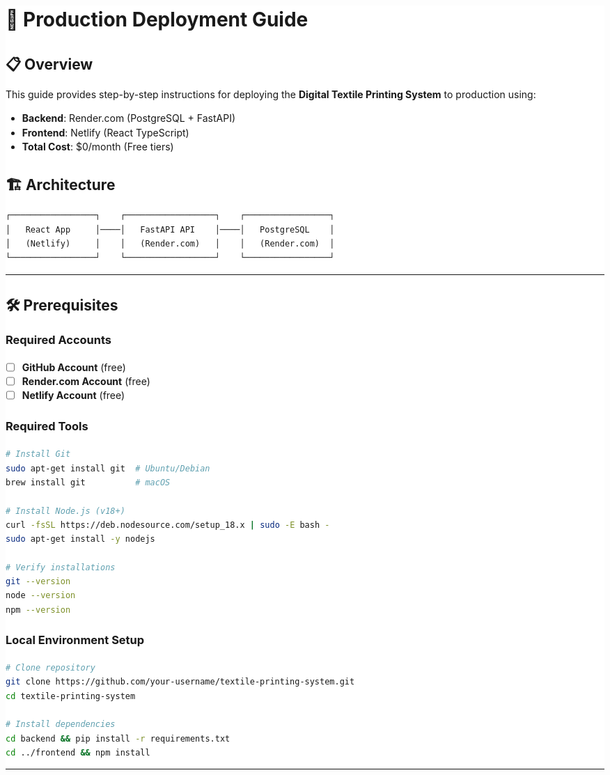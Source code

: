 # 🚀 Production Deployment Guide

## 📋 Overview

This guide provides step-by-step instructions for deploying the **Digital Textile Printing System** to production using:

- **Backend**: Render.com (PostgreSQL + FastAPI)
- **Frontend**: Netlify (React TypeScript)
- **Total Cost**: $0/month (Free tiers)

## 🏗️ Architecture

```
┌─────────────────┐    ┌──────────────────┐    ┌─────────────────┐
│   React App     │────│   FastAPI API    │────│   PostgreSQL    │
│   (Netlify)     │    │   (Render.com)   │    │   (Render.com)  │
└─────────────────┘    └──────────────────┘    └─────────────────┘
```

---

## 🛠️ Prerequisites

### Required Accounts
- [ ] **GitHub Account** (free)
- [ ] **Render.com Account** (free)
- [ ] **Netlify Account** (free)

### Required Tools
```bash
# Install Git
sudo apt-get install git  # Ubuntu/Debian
brew install git          # macOS

# Install Node.js (v18+)
curl -fsSL https://deb.nodesource.com/setup_18.x | sudo -E bash -
sudo apt-get install -y nodejs

# Verify installations
git --version
node --version
npm --version
```

### Local Environment Setup
```bash
# Clone repository
git clone https://github.com/your-username/textile-printing-system.git
cd textile-printing-system

# Install dependencies
cd backend && pip install -r requirements.txt
cd ../frontend && npm install
```

---